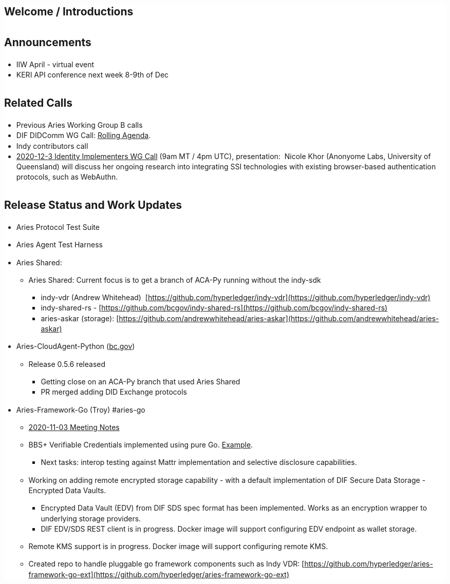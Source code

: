 ## Welcome / Introductions

## Announcements

- IIW April - virtual event
- KERI API conference next week 8-9th of Dec

## Related Calls

- Previous Aries Working Group B calls
- DIF DIDComm WG Call: [Rolling Agenda](https://docs.google.com/document/d/1BpTm5SmgfOJcEsXfizO0ZmH1r7imTJDGKudAZtYsm0M/edit).
- Indy contributors call
- [2020-12-3 Identity Implementers WG Call](https://lf-hyperledger.atlassian.net/wiki/spaces/IWG/pages/18252007/2020-12-3+Identity+Implementers+WG+Call) (9am MT / 4pm UTC), presentation:  Nicole Khor (Anonyome Labs, University of Queensland) will discuss her ongoing research into integrating SSI technologies with existing browser-based authentication protocols, such as WebAuthn.

## Release Status and Work Updates

- Aries Protocol Test Suite
- Aries Agent Test Harness
- Aries Shared:
  
  - Aries Shared: Current focus is to get a branch of ACA-Py running without the indy-sdk
    
    - indy-vdr (Andrew Whitehead)  [https://github.com/hyperledger/indy-vdr](https://github.com/hyperledger/indy-vdr)
    - indy-shared-rs - [https://github.com/bcgov/indy-shared-rs](https://github.com/bcgov/indy-shared-rs)
    - aries-askar (storage): [https://github.com/andrewwhitehead/aries-askar](https://github.com/andrewwhitehead/aries-askar)
- Aries-CloudAgent-Python ([bc.gov](http://bc.gov))
  
  - Release 0.5.6 released
    
    - Getting close on an ACA-Py branch that used Aries Shared
    - PR merged adding DID Exchange protocols
- Aries-Framework-Go (Troy) #aries-go
  
  - [2020-11-03 Meeting Notes](https://lf-hyperledger.atlassian.net/wiki/display/ARIES/2020-11-03+Framework+Go+Weekly+Planning)
  - BBS+ Verifiable Credentials implemented using pure Go. [Example](https://github.com/hyperledger/aries-framework-go/blob/ac94a47/pkg/doc/verifiable/credential_ldp_test.go#L450).
    
    - Next tasks: interop testing against Mattr implementation and selective disclosure capabilities.
  - Working on adding remote encrypted storage capability - with a default implementation of DIF Secure Data Storage - Encrypted Data Vaults.
    
    - Encrypted Data Vault (EDV) from DIF SDS spec format has been implemented. Works as an encryption wrapper to underlying storage providers.
    - DIF EDV/SDS REST client is in progress. Docker image will support configuring EDV endpoint as wallet storage.
  - Remote KMS support is in progress. Docker image will support configuring remote KMS.
  - Created repo to handle pluggable go framework components such as Indy VDR: [https://github.com/hyperledger/aries-framework-go-ext](https://github.com/hyperledger/aries-framework-go-ext)
    